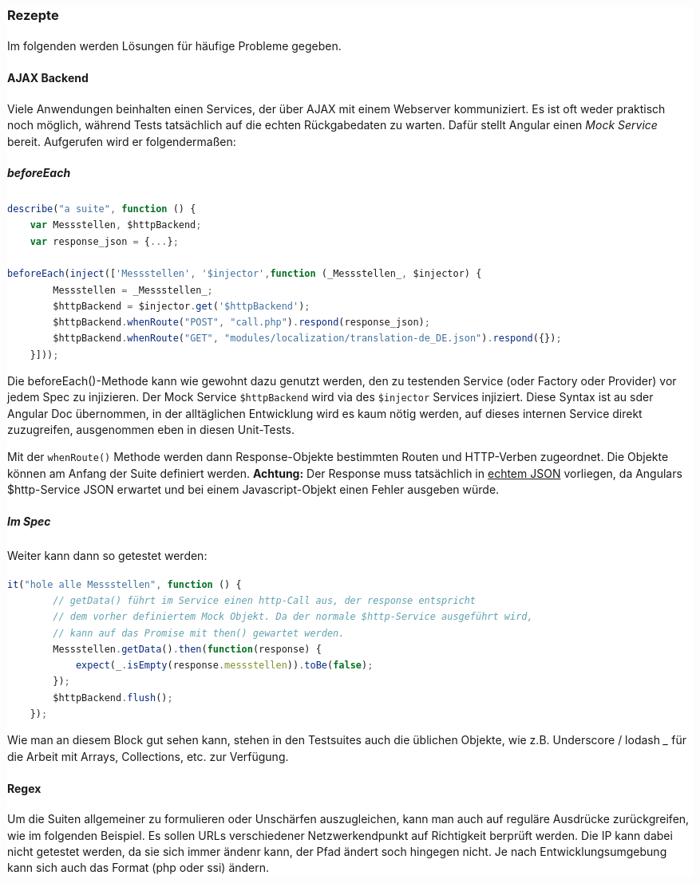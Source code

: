 ### Rezepte
Im folgenden werden Lösungen für häufige Probleme gegeben.

#### AJAX Backend

Viele Anwendungen beinhalten einen Services, der über AJAX mit einem Webserver kommuniziert. Es ist oft weder praktisch noch möglich, während Tests tatsächlich auf die echten Rückgabedaten zu warten. Dafür stellt Angular einen _Mock Service_ bereit. Aufgerufen wird er folgendermaßen:

##### beforeEach
```Javascript
describe("a suite", function () {
    var Messstellen, $httpBackend;
    var response_json = {...};

beforeEach(inject(['Messstellen', '$injector',function (_Messstellen_, $injector) {
        Messstellen = _Messstellen_;
        $httpBackend = $injector.get('$httpBackend');
        $httpBackend.whenRoute("POST", "call.php").respond(response_json);
        $httpBackend.whenRoute("GET", "modules/localization/translation-de_DE.json").respond({});
    }]));
```

Die beforeEach()-Methode kann wie gewohnt dazu genutzt werden, den zu testenden Service (oder Factory oder Provider) vor jedem Spec zu injizieren. Der Mock Service `$httpBackend` wird via des `$injector` Services injiziert. Diese Syntax ist au sder Angular Doc übernommen, in der alltäglichen Entwicklung wird es kaum nötig werden, auf dieses internen Service direkt zuzugreifen, ausgenommen eben in diesen Unit-Tests.

Mit der `whenRoute()` Methode werden dann Response-Objekte bestimmten Routen und HTTP-Verben zugeordnet. Die Objekte können am Anfang der Suite definiert werden. **Achtung:** Der Response muss tatsächlich in [echtem JSON](http://www.ecma-international.org/publications/files/ECMA-ST/ECMA-404.pdf) vorliegen, da Angulars $http-Service JSON erwartet und bei einem Javascript-Objekt einen Fehler ausgeben würde.

##### Im Spec

Weiter kann dann so getestet werden:

```Javascript
it("hole alle Messstellen", function () {
		// getData() führt im Service einen http-Call aus, der response entspricht
		// dem vorher definiertem Mock Objekt. Da der normale $http-Service ausgeführt wird,
		// kann auf das Promise mit then() gewartet werden.
        Messstellen.getData().then(function(response) {
            expect(_.isEmpty(response.messstellen)).toBe(false);
        });
        $httpBackend.flush();
    });
```

Wie man an diesem Block gut sehen kann, stehen in den Testsuites auch die üblichen Objekte, wie z.B. Underscore / lodash _\__ für die Arbeit mit Arrays, Collections, etc. zur Verfügung.

#### Regex
Um die Suiten allgemeiner zu formulieren oder Unschärfen auszugleichen, kann man auch auf reguläre Ausdrücke zurückgreifen, wie im folgenden Beispiel. Es sollen URLs verschiedener Netzwerkendpunkt auf Richtigkeit berprüft werden. Die IP kann dabei nicht getestet werden, da sie sich immer ändenr kann, der Pfad ändert soch hingegen nicht. Je nach Entwicklungsumgebung kann sich auch das Format (php oder ssi) ändern.
